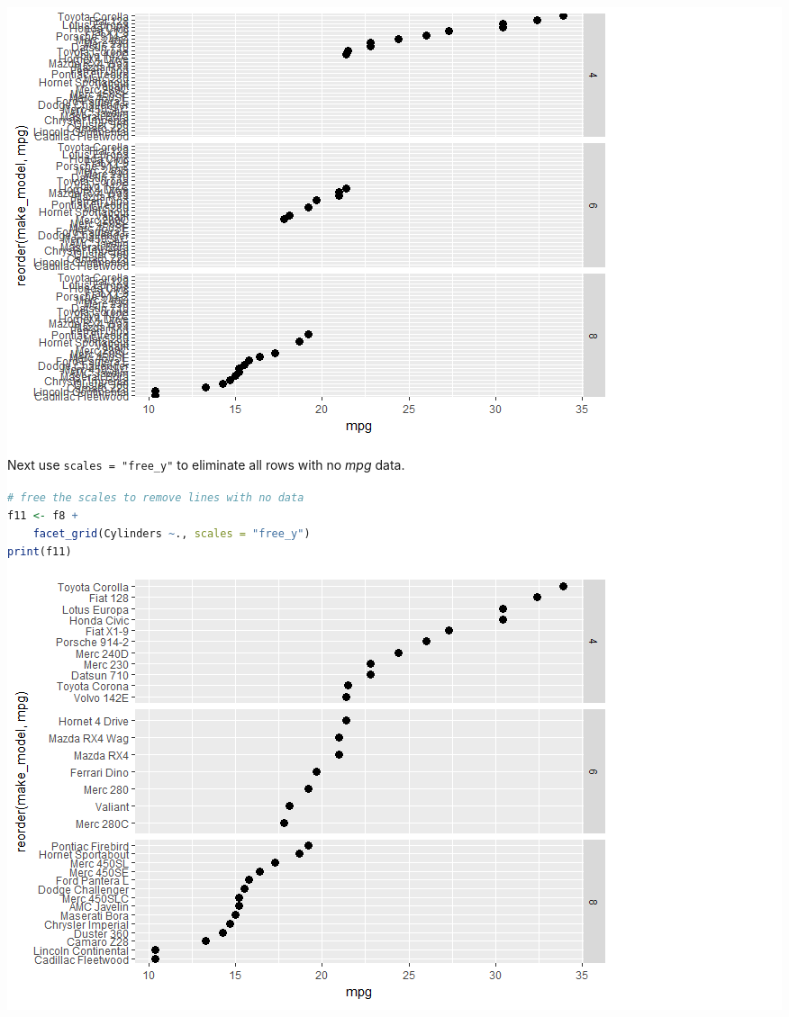 ![](tut-0701_start-dot-plot_files/figure-markdown_github-ascii_identifiers/unnamed-chunk-16-1.png)

Next use `scales = "free_y"` to eliminate all rows with no *mpg* data.

``` r
# free the scales to remove lines with no data
f11 <- f8 +
    facet_grid(Cylinders ~., scales = "free_y")
print(f11)
```

![](tut-0701_start-dot-plot_files/figure-markdown_github-ascii_identifiers/unnamed-chunk-17-1.png)
